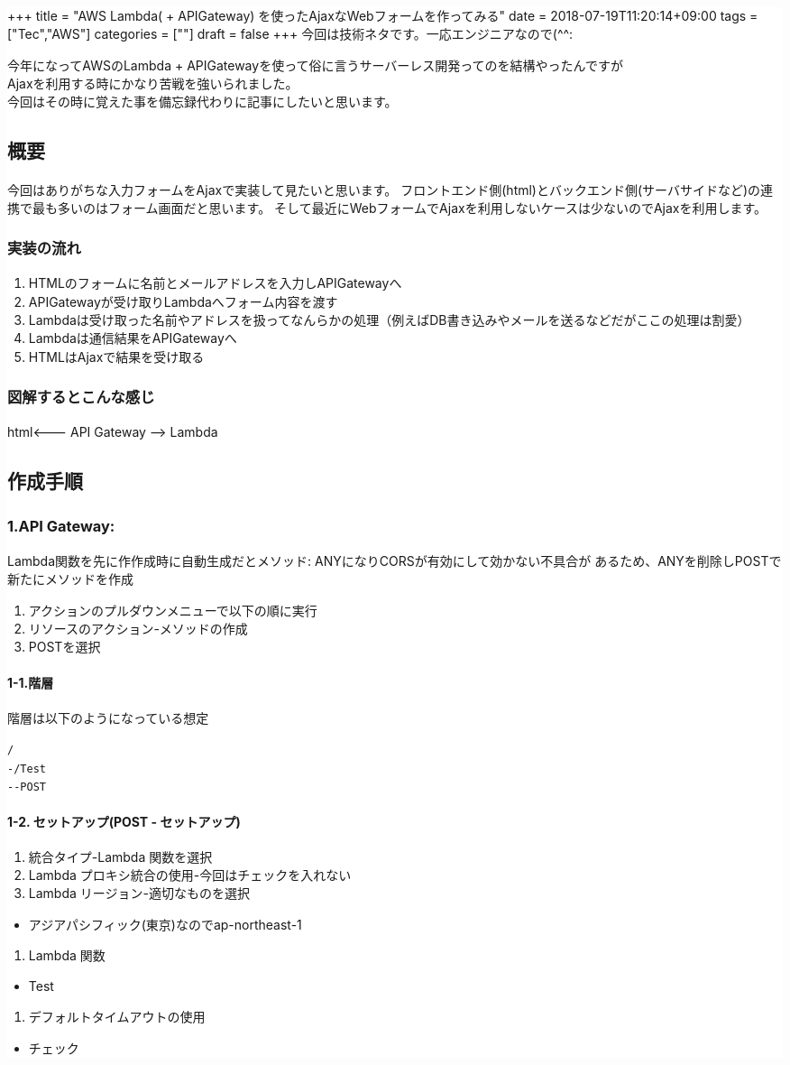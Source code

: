 +++
title = "AWS Lambda( + APIGateway) を使ったAjaxなWebフォームを作ってみる"
date = 2018-07-19T11:20:14+09:00
tags = ["Tec","AWS"]
categories = [""]
draft = false
+++
今回は技術ネタです。一応エンジニアなので(^^:

今年になってAWSのLambda + APIGatewayを使って俗に言うサーバーレス開発ってのを結構やったんですが    
Ajaxを利用する時にかなり苦戦を強いられました。  
今回はその時に覚えた事を備忘録代わりに記事にしたいと思います。

## 概要
今回はありがちな入力フォームをAjaxで実装して見たいと思います。
フロントエンド側(html)とバックエンド側(サーバサイドなど)の連携で最も多いのはフォーム画面だと思います。 
そして最近にWebフォームでAjaxを利用しないケースは少ないのでAjaxを利用します。

 
### 実装の流れ
1. HTMLのフォームに名前とメールアドレスを入力しAPIGatewayへ
1. APIGatewayが受け取りLambdaへフォーム内容を渡す
1. Lambdaは受け取った名前やアドレスを扱ってなんらかの処理（例えばDB書き込みやメールを送るなどだがここの処理は割愛）
1. Lambdaは通信結果をAPIGatewayへ
1. HTMLはAjaxで結果を受け取る

### 図解するとこんな感じ
html<---  API Gateway   --> Lambda

## 作成手順
### 1.API Gateway:
Lambda関数を先に作作成時に自動生成だとメソッド: ANYになりCORSが有効にして効かない不具合が
あるため、ANYを削除しPOSTで新たにメソッドを作成

1. アクションのプルダウンメニューで以下の順に実行
1. リソースのアクション-メソッドの作成
1. POSTを選択


#### 1-1.階層
階層は以下のようになっている想定
```
/
-/Test
--POST
```
#### 1-2. セットアップ(POST - セットアップ)
1. 統合タイプ-Lambda 関数を選択
1. Lambda プロキシ統合の使用-今回はチェックを入れない
1. Lambda リージョン-適切なものを選択
* アジアパシフィック(東京)なのでap-northeast-1
1. Lambda 関数
* Test
1. デフォルトタイムアウトの使用
* チェック
